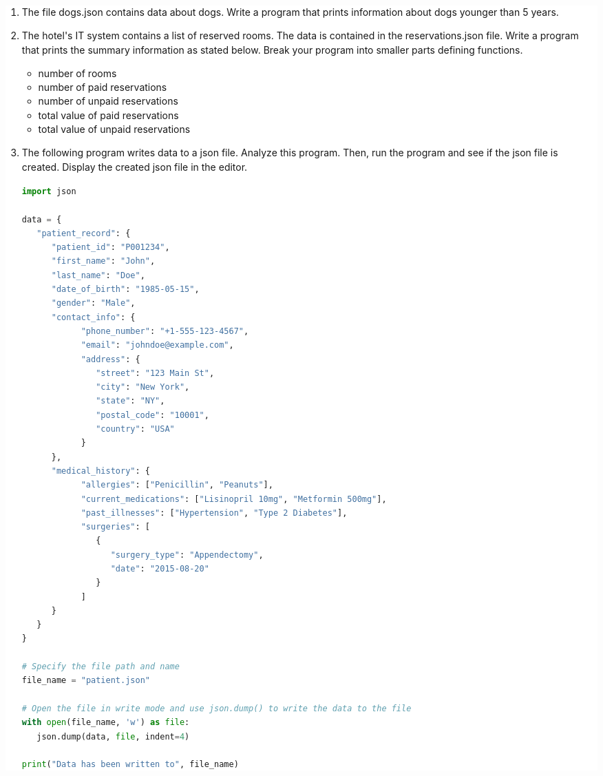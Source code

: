 
1. The file dogs.json contains data about dogs. Write a program that prints information about dogs younger than 5 years.

1. The hotel's IT system contains a list of reserved rooms. The data is contained in the reservations.json file. Write a program that prints the summary information as stated below. Break your program into smaller parts defining functions.

   * number of rooms
   * number of paid reservations
   * number of unpaid reservations
   * total value of paid reservations
   * total value of unpaid reservations

1. The following program writes data to a json file. Analyze this program. Then, run the program and see if the json file is created. Display the created json file in the editor.

   ```python
   import json

   data = {
      "patient_record": {
         "patient_id": "P001234",
         "first_name": "John",
         "last_name": "Doe",
         "date_of_birth": "1985-05-15",
         "gender": "Male",
         "contact_info": {
               "phone_number": "+1-555-123-4567",
               "email": "johndoe@example.com",
               "address": {
                  "street": "123 Main St",
                  "city": "New York",
                  "state": "NY",
                  "postal_code": "10001",
                  "country": "USA"
               }
         },
         "medical_history": {
               "allergies": ["Penicillin", "Peanuts"],
               "current_medications": ["Lisinopril 10mg", "Metformin 500mg"],
               "past_illnesses": ["Hypertension", "Type 2 Diabetes"],
               "surgeries": [
                  {
                     "surgery_type": "Appendectomy",
                     "date": "2015-08-20"
                  }
               ]
         }
      }
   }

   # Specify the file path and name
   file_name = "patient.json"

   # Open the file in write mode and use json.dump() to write the data to the file
   with open(file_name, 'w') as file:
      json.dump(data, file, indent=4)

   print("Data has been written to", file_name)
   ```
